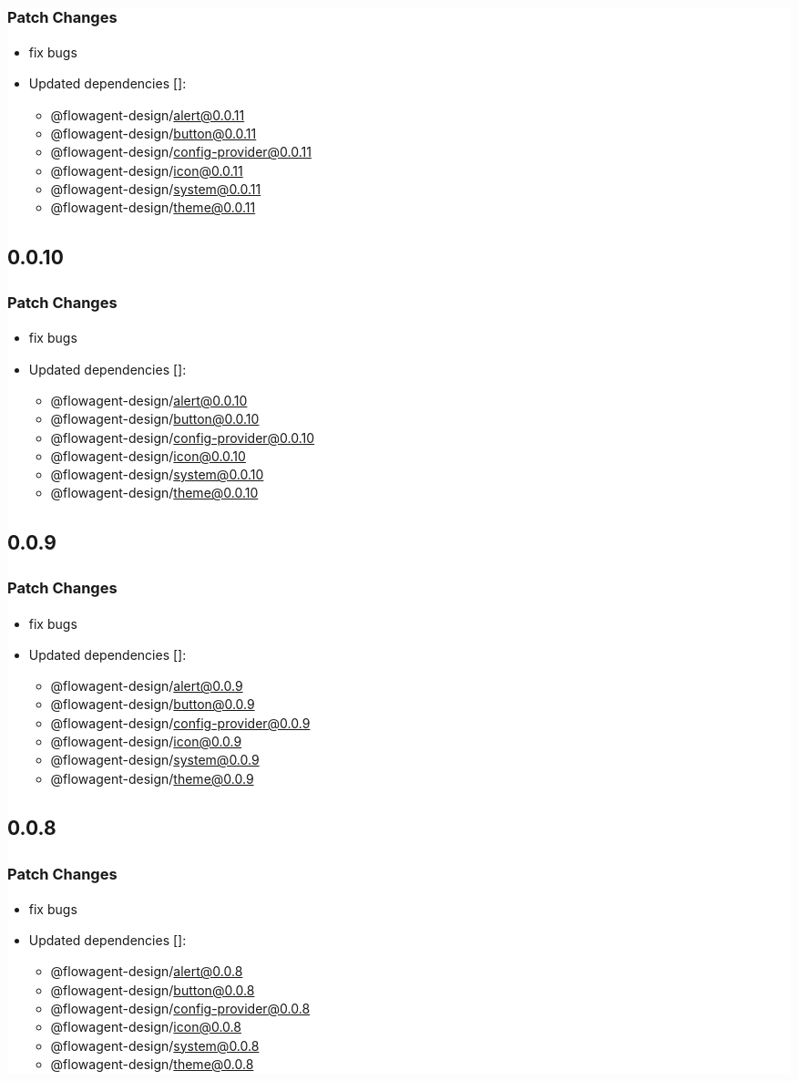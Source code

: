### Patch Changes

- fix bugs

- Updated dependencies []:
  - @flowagent-design/alert@0.0.11
  - @flowagent-design/button@0.0.11
  - @flowagent-design/config-provider@0.0.11
  - @flowagent-design/icon@0.0.11
  - @flowagent-design/system@0.0.11
  - @flowagent-design/theme@0.0.11

## 0.0.10

### Patch Changes

- fix bugs

- Updated dependencies []:
  - @flowagent-design/alert@0.0.10
  - @flowagent-design/button@0.0.10
  - @flowagent-design/config-provider@0.0.10
  - @flowagent-design/icon@0.0.10
  - @flowagent-design/system@0.0.10
  - @flowagent-design/theme@0.0.10

## 0.0.9

### Patch Changes

- fix bugs

- Updated dependencies []:
  - @flowagent-design/alert@0.0.9
  - @flowagent-design/button@0.0.9
  - @flowagent-design/config-provider@0.0.9
  - @flowagent-design/icon@0.0.9
  - @flowagent-design/system@0.0.9
  - @flowagent-design/theme@0.0.9

## 0.0.8

### Patch Changes

- fix bugs

- Updated dependencies []:
  - @flowagent-design/alert@0.0.8
  - @flowagent-design/button@0.0.8
  - @flowagent-design/config-provider@0.0.8
  - @flowagent-design/icon@0.0.8
  - @flowagent-design/system@0.0.8
  - @flowagent-design/theme@0.0.8
